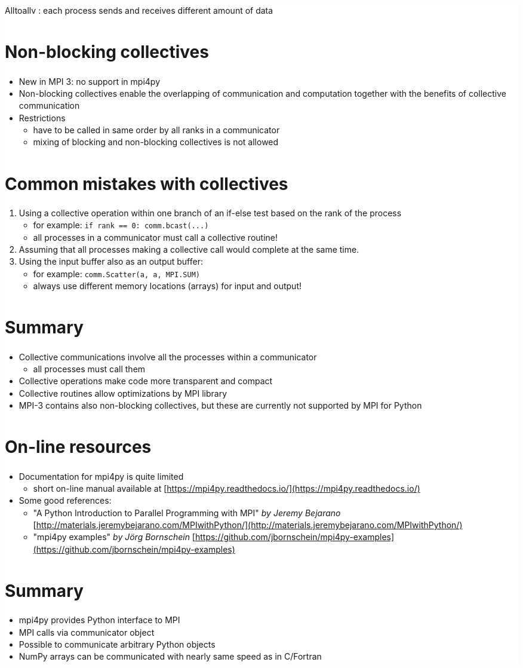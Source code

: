 Alltoallv
  : each process sends and receives different amount of data



# Non-blocking collectives

- New in MPI 3: no support in mpi4py
- Non-blocking collectives enable the overlapping of communication and
  computation together with the benefits of collective communication
- Restrictions
    - have to be called in same order by all ranks in a communicator
    - mixing of blocking and non-blocking collectives is not allowed




# Common mistakes with collectives

1. Using a collective operation within one branch of an if-else test based on
   the rank of the process
    - for example: `if rank == 0: comm.bcast(...)`
    - all processes in a communicator must call a collective routine!
2. Assuming that all processes making a collective call would complete at
   the same time.
3. Using the input buffer also as an output buffer:
    - for example: `comm.Scatter(a, a, MPI.SUM)`
    - always use different memory locations (arrays) for input and output!


# Summary

- Collective communications involve all the processes within a
  communicator
    - all processes must call them
- Collective operations make code more transparent and compact
- Collective routines allow optimizations by MPI library
- MPI-3 contains also non-blocking collectives, but these are currently
  not supported by MPI for Python


# On-line resources

- Documentation for mpi4py is quite limited
    - short on-line manual available at
    [https://mpi4py.readthedocs.io/](https://mpi4py.readthedocs.io/)
- Some good references:
    - "A Python Introduction to Parallel Programming with MPI" *by Jeremy
      Bejarano* [http://materials.jeremybejarano.com/MPIwithPython/](http://materials.jeremybejarano.com/MPIwithPython/)
    - "mpi4py examples" *by Jörg Bornschein* [https://github.com/jbornschein/mpi4py-examples](https://github.com/jbornschein/mpi4py-examples)


# Summary

- mpi4py provides Python interface to MPI
- MPI calls via communicator object
- Possible to communicate arbitrary Python objects
- NumPy arrays can be communicated with nearly same speed as in C/Fortran
